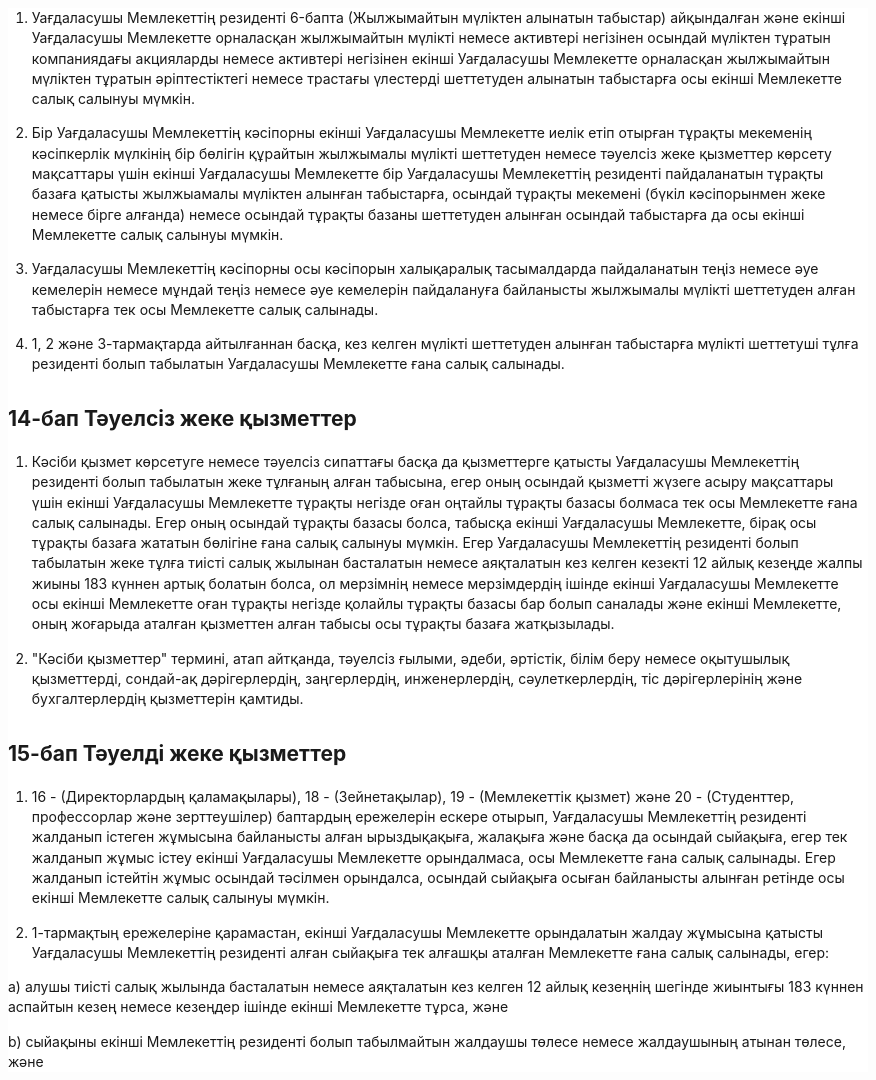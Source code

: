 1. Уағдаласушы Мемлекеттiң резидентi 6-бапта (Жылжымайтын мүлiктен алынатын табыстар) айқындалған және екiншi Уағдаласушы Мемлекетте орналасқан жылжымайтын мүлiктi немесе активтерi негiзiнен осындай мүлiктен тұратын компаниядағы акцияларды немесе активтерi негiзiнен екiншi Уағдаласушы Мемлекетте орналасқан жылжымайтын мүліктен тұратын әрiптестiктегi немесе трастағы үлестердi шеттетуден алынатын табыстарға осы екiншi Мемлекетте салық салынуы мүмкiн.

2. Бiр Уағдаласушы Мемлекеттің кәсiпорны екiншi Уағдаласушы Мемлекетте иелiк етiп отырған тұрақты мекеменің кәсiпкерлiк мүлкiнің бiр бөлiгiн құрайтын жылжымалы мүлiктi шеттетуден немесе тәуелсiз жеке қызметтер көрсету мақсаттары үшiн екiншi Уағдаласушы Мемлекетте бiр Уағдаласушы Мемлекеттің резиденті пайдаланатын тұрақты базаға қатысты жылжыамалы мүлiктен алынған табыстарға, осындай тұрақты мекеменi (бүкiл кәсiпорынмен жеке немесе бiрге алғанда) немесе осындай тұрақты базаны шеттетуден алынған осындай табыстарға да осы екiншi Мемлекетте салық салынуы мүмкiн.

3. Уағдаласушы Мемлекеттің кәсiпорны осы кәсiпорын халықаралық тасымалдарда пайдаланатын теңiз немесе әуе кемелерiн немесе мұндай теңiз немесе әуе кемелерiн пайдалануға байланысты жылжымалы мүлiктi шеттетуден алған табыстарға тек осы Мемлекетте салық салынады.

4. 1, 2 және 3-тармақтарда айтылғаннан басқа, кез келген мүлiктi шеттетуден алынған табыстарға мүлiктi шеттетушi тұлға резидентi болып табылатын Уағдаласушы Мемлекетте ғана салық салынады.

## 14-бап Тәуелсiз жеке қызметтер

1. Кәсiби қызмет көрсетуге немесе тәуелсiз сипаттағы басқа да қызметтерге қатысты Уағдаласушы Мемлекеттің резидентi болып табылатын жеке тұлғаның алған табысына, егер оның осындай қызметтi жүзеге асыру мақсаттары үшiн екiншi Уағдаласушы Мемлекетте тұрақты негiзде оған оңтайлы тұрақты базасы болмаса тек осы Мемлекетте ғана салық салынады. Егер оның осындай тұрақты базасы болса, табысқа екiншi Уағдаласушы Мемлекетте, бiрақ осы тұрақты базаға жататын бөлiгiне ғана салық салынуы мүмкiн. Егер Уағдаласушы Мемлекеттiң резидентi болып табылатын жеке тұлға тиiстi салық жылынан басталатын немесе аяқталатын кез келген кезектi 12 айлық кезеңде жалпы жиыны 183 күннен артық болатын болса, ол мерзiмнің немесе мерзiмдердің iшінде екiншi Уағдаласушы Мемлекетте осы екiншi Мемлекетте оған тұрақты негiзде қолайлы тұрақты базасы бар болып саналады және екiншi Мемлекетте, оның жоғарыда аталған қызметтен алған табысы осы тұрақты базаға жатқызылады.

2. "Кәсiби қызметтер" терминi, атап айтқанда, тәуелсiз ғылыми, әдеби, әртiстiк, бiлiм беру немесе оқытушылық қызметтердi, сондай-ақ дәрiгерлердің, заңгерлердің, инженерлердiң, сәулеткерлердiң, тiс дәрiгерлерiнiң және бухгалтерлердiң қызметтерiн қамтиды.

## 15-бап Тәуелдi жеке қызметтер

1. 16 - (Директорлардың қаламақылары), 18 - (Зейнетақылар), 19 - (Мемлекеттiк қызмет) және 20 - (Студенттер, профессорлар және зерттеушiлер) баптардың ережелерiн ескере отырып, Уағдаласушы Мемлекеттің резидентi жалданып iстеген жұмысына байланысты алған ырыздықақыға, жалақыға және басқа да осындай сыйақыға, егер тек жалданып жұмыс iстеу екiншi Уағдаласушы Мемлекетте орындалмаса, осы Мемлекетте ғана салық салынады. Егер жалданып iстейтiн жұмыс осындай тәсiлмен орындалса, осындай сыйақыға осыған байланысты алынған ретiнде осы екiншi Мемлекетте салық салынуы мүмкiн.

2. 1-тармақтың ережелерiне қарамастан, екiншi Уағдаласушы Мемлекетте орындалатын жалдау жұмысына қатысты Уағдаласушы Мемлекеттiң резидентi алған сыйақыға тек алғашқы аталған Мемлекетте ғана салық салынады, егер:

а) алушы тиiстi салық жылында басталатын немесе аяқталатын кез келген 12 айлық кезеңнің шегінде жиынтығы 183 күннен аспайтын кезең немесе кезеңдер iшiнде екiншi Мемлекетте тұрса, және

b) сыйақыны екiншi Мемлекеттің резидентi болып табылмайтын жалдаушы төлесе немесе жалдаушының атынан төлесе, және
